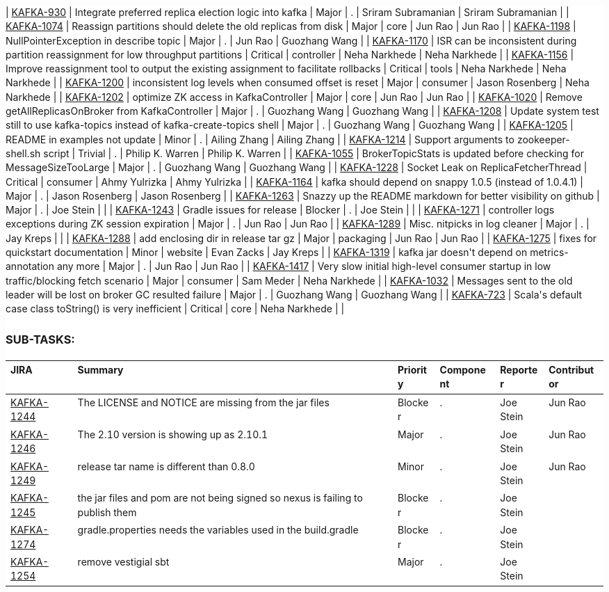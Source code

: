 | [KAFKA-930](https://issues.apache.org/jira/browse/KAFKA-930) | Integrate preferred replica election logic into kafka |  Major | . | Sriram Subramanian | Sriram Subramanian |
| [KAFKA-1074](https://issues.apache.org/jira/browse/KAFKA-1074) | Reassign partitions should delete the old replicas from disk |  Major | core | Jun Rao | Jun Rao |
| [KAFKA-1198](https://issues.apache.org/jira/browse/KAFKA-1198) | NullPointerException in describe topic |  Major | . | Jun Rao | Guozhang Wang |
| [KAFKA-1170](https://issues.apache.org/jira/browse/KAFKA-1170) | ISR can be inconsistent during partition reassignment for low throughput partitions |  Critical | controller | Neha Narkhede | Neha Narkhede |
| [KAFKA-1156](https://issues.apache.org/jira/browse/KAFKA-1156) | Improve reassignment tool to output the existing assignment to facilitate rollbacks |  Critical | tools | Neha Narkhede | Neha Narkhede |
| [KAFKA-1200](https://issues.apache.org/jira/browse/KAFKA-1200) | inconsistent log levels when consumed offset is reset |  Major | consumer | Jason Rosenberg | Neha Narkhede |
| [KAFKA-1202](https://issues.apache.org/jira/browse/KAFKA-1202) | optimize ZK access in KafkaController |  Major | core | Jun Rao | Jun Rao |
| [KAFKA-1020](https://issues.apache.org/jira/browse/KAFKA-1020) | Remove getAllReplicasOnBroker from KafkaController |  Major | . | Guozhang Wang | Guozhang Wang |
| [KAFKA-1208](https://issues.apache.org/jira/browse/KAFKA-1208) | Update system test still to use kafka-topics instead of kafka-create-topics shell |  Major | . | Guozhang Wang | Guozhang Wang |
| [KAFKA-1205](https://issues.apache.org/jira/browse/KAFKA-1205) | README in examples not update |  Minor | . | Ailing Zhang | Ailing Zhang |
| [KAFKA-1214](https://issues.apache.org/jira/browse/KAFKA-1214) | Support arguments to zookeeper-shell.sh script |  Trivial | . | Philip K. Warren | Philip K. Warren |
| [KAFKA-1055](https://issues.apache.org/jira/browse/KAFKA-1055) | BrokerTopicStats is updated before checking for MessageSizeTooLarge |  Major | . | Guozhang Wang | Guozhang Wang |
| [KAFKA-1228](https://issues.apache.org/jira/browse/KAFKA-1228) | Socket Leak on ReplicaFetcherThread |  Critical | consumer | Ahmy Yulrizka | Ahmy Yulrizka |
| [KAFKA-1164](https://issues.apache.org/jira/browse/KAFKA-1164) | kafka should depend on snappy 1.0.5 (instead of 1.0.4.1) |  Major | . | Jason Rosenberg | Jason Rosenberg |
| [KAFKA-1263](https://issues.apache.org/jira/browse/KAFKA-1263) | Snazzy up the README markdown for better visibility on github |  Major | . | Joe Stein |  |
| [KAFKA-1243](https://issues.apache.org/jira/browse/KAFKA-1243) | Gradle issues for release |  Blocker | . | Joe Stein |  |
| [KAFKA-1271](https://issues.apache.org/jira/browse/KAFKA-1271) | controller logs exceptions during ZK session expiration |  Major | . | Jun Rao | Jun Rao |
| [KAFKA-1289](https://issues.apache.org/jira/browse/KAFKA-1289) | Misc. nitpicks in log cleaner |  Major | . | Jay Kreps |  |
| [KAFKA-1288](https://issues.apache.org/jira/browse/KAFKA-1288) | add enclosing dir in release tar gz |  Major | packaging | Jun Rao | Jun Rao |
| [KAFKA-1275](https://issues.apache.org/jira/browse/KAFKA-1275) | fixes for quickstart documentation |  Minor | website | Evan Zacks | Jay Kreps |
| [KAFKA-1319](https://issues.apache.org/jira/browse/KAFKA-1319) | kafka jar doesn't depend on metrics-annotation any more |  Major | . | Jun Rao | Jun Rao |
| [KAFKA-1417](https://issues.apache.org/jira/browse/KAFKA-1417) | Very slow initial high-level consumer startup in low traffic/blocking fetch scenario |  Major | consumer | Sam Meder | Neha Narkhede |
| [KAFKA-1032](https://issues.apache.org/jira/browse/KAFKA-1032) | Messages sent to the old leader will be lost on broker GC resulted failure |  Major | . | Guozhang Wang | Guozhang Wang |
| [KAFKA-723](https://issues.apache.org/jira/browse/KAFKA-723) | Scala's default case class toString() is very inefficient |  Critical | core | Neha Narkhede |  |


### SUB-TASKS:

| JIRA | Summary | Priority | Component | Reporter | Contributor |
|:---- |:---- | :--- |:---- |:---- |:---- |
| [KAFKA-1244](https://issues.apache.org/jira/browse/KAFKA-1244) | The LICENSE and NOTICE are missing from the jar files |  Blocker | . | Joe Stein | Jun Rao |
| [KAFKA-1246](https://issues.apache.org/jira/browse/KAFKA-1246) | The 2.10 version is showing up as 2.10.1 |  Major | . | Joe Stein | Jun Rao |
| [KAFKA-1249](https://issues.apache.org/jira/browse/KAFKA-1249) | release tar name is different than 0.8.0 |  Minor | . | Joe Stein | Jun Rao |
| [KAFKA-1245](https://issues.apache.org/jira/browse/KAFKA-1245) | the jar files and pom are not being signed so nexus is failing to publish them |  Blocker | . | Joe Stein |  |
| [KAFKA-1274](https://issues.apache.org/jira/browse/KAFKA-1274) | gradle.properties needs the variables used in the build.gradle |  Blocker | . | Joe Stein |  |
| [KAFKA-1254](https://issues.apache.org/jira/browse/KAFKA-1254) | remove vestigial sbt |  Major | . | Joe Stein |  |
